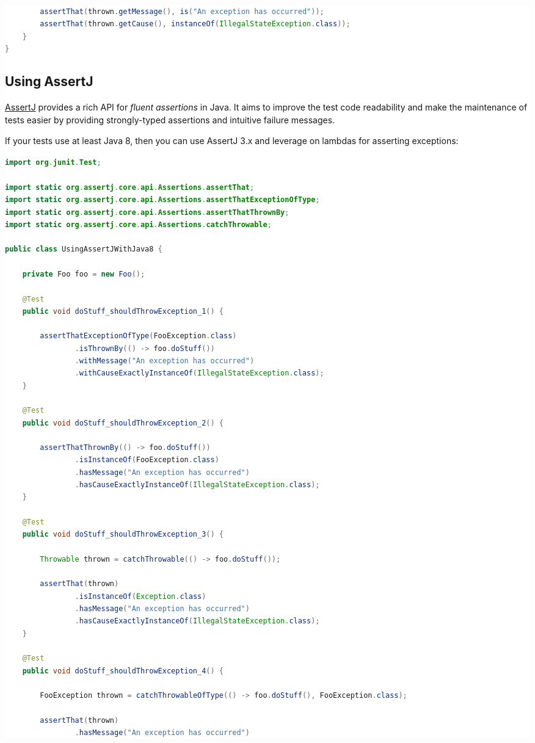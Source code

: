 ```java
        assertThat(thrown.getMessage(), is("An exception has occurred"));
        assertThat(thrown.getCause(), instanceOf(IllegalStateException.class));
    }
}
```



## Using AssertJ

[AssertJ][assertj] provides a rich API for _fluent assertions_ in Java. It aims to improve the test code readability and make the maintenance of tests easier by providing strongly-typed assertions and intuitive failure messages.

If your tests use at least Java 8, then you can use AssertJ 3.x and leverage on lambdas for asserting exceptions:

```java
import org.junit.Test;

import static org.assertj.core.api.Assertions.assertThat;
import static org.assertj.core.api.Assertions.assertThatExceptionOfType;
import static org.assertj.core.api.Assertions.assertThatThrownBy;
import static org.assertj.core.api.Assertions.catchThrowable;

public class UsingAssertJWithJava8 {

    private Foo foo = new Foo();

    @Test
    public void doStuff_shouldThrowException_1() {

        assertThatExceptionOfType(FooException.class)
                .isThrownBy(() -> foo.doStuff())
                .withMessage("An exception has occurred")
                .withCauseExactlyInstanceOf(IllegalStateException.class);
    }

    @Test
    public void doStuff_shouldThrowException_2() {

        assertThatThrownBy(() -> foo.doStuff())
                .isInstanceOf(FooException.class)
                .hasMessage("An exception has occurred")
                .hasCauseExactlyInstanceOf(IllegalStateException.class);
    }

    @Test
    public void doStuff_shouldThrowException_3() {

        Throwable thrown = catchThrowable(() -> foo.doStuff());

        assertThat(thrown)
                .isInstanceOf(Exception.class)
                .hasMessage("An exception has occurred")
                .hasCauseExactlyInstanceOf(IllegalStateException.class);
    }

    @Test
    public void doStuff_shouldThrowException_4() {

        FooException thrown = catchThrowableOfType(() -> foo.doStuff(), FooException.class);

        assertThat(thrown)
                .hasMessage("An exception has occurred")
```

  [assertj]: https://assertj.github.io/doc/
  [wikipedia.bdd]: https://en.wikipedia.org/wiki/Behavior-driven_development
  [org.junit.Assert.fail]: https://junit.org/junit4/javadoc/4.12/org/junit/Assert.html#fail()
  [org.junit.Test]: https://junit.org/junit4/javadoc/4.12/org/junit/Test.html
  [org.junit.Test.expected]: https://junit.org/junit4/javadoc/4.12/org/junit/Test.html#expected()
  [org.junit.Rule]: https://junit.org/junit4/javadoc/4.12/org/junit/Rule.html
  [org.junit.rules.ExpectedException]: https://junit.org/junit4/javadoc/4.12/org/junit/rules/ExpectedException.html
  [org.junit.jupiter.api.Assertions.assertThrows]: https://junit.org/junit5/docs/5.3.0/api/org/junit/jupiter/api/Assertions.html#assertThrows(java.lang.Class,org.junit.jupiter.api.function.Executable)
  [org.junit.jupiter.api.Test]: https://junit.org/junit5/docs/current/api/org/junit/jupiter/api/Test.html
  [org.assertj.core.api.Assertions]: https://static.javadoc.io/org.assertj/assertj-core/3.12.2/org/assertj/core/api/Assertions.html